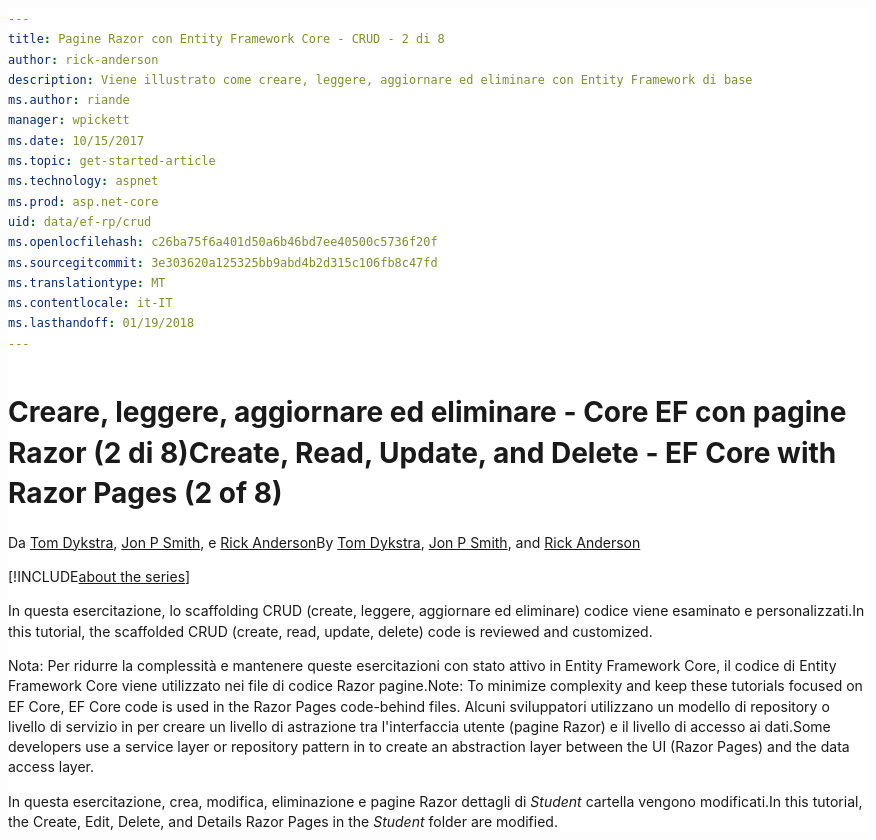 ```yaml
---
title: Pagine Razor con Entity Framework Core - CRUD - 2 di 8
author: rick-anderson
description: Viene illustrato come creare, leggere, aggiornare ed eliminare con Entity Framework di base
ms.author: riande
manager: wpickett
ms.date: 10/15/2017
ms.topic: get-started-article
ms.technology: aspnet
ms.prod: asp.net-core
uid: data/ef-rp/crud
ms.openlocfilehash: c26ba75f6a401d50a6b46bd7ee40500c5736f20f
ms.sourcegitcommit: 3e303620a125325bb9abd4b2d315c106fb8c47fd
ms.translationtype: MT
ms.contentlocale: it-IT
ms.lasthandoff: 01/19/2018
---
```

# <a name="create-read-update-and-delete---ef-core-with-razor-pages-2-of-8"></a><span data-ttu-id="d5495-103">Creare, leggere, aggiornare ed eliminare - Core EF con pagine Razor (2 di 8)</span><span class="sxs-lookup"><span data-stu-id="d5495-103">Create, Read, Update, and Delete - EF Core with Razor Pages (2 of 8)</span></span>

<span data-ttu-id="d5495-104">Da [Tom Dykstra](https://github.com/tdykstra), [Jon P Smith](https://twitter.com/thereformedprog), e [Rick Anderson](https://twitter.com/RickAndMSFT)</span><span class="sxs-lookup"><span data-stu-id="d5495-104">By [Tom Dykstra](https://github.com/tdykstra), [Jon P Smith](https://twitter.com/thereformedprog), and [Rick Anderson](https://twitter.com/RickAndMSFT)</span></span>

[!INCLUDE[about the series](../../includes/RP-EF/intro.md)]

<span data-ttu-id="d5495-105">In questa esercitazione, lo scaffolding CRUD (create, leggere, aggiornare ed eliminare) codice viene esaminato e personalizzati.</span><span class="sxs-lookup"><span data-stu-id="d5495-105">In this tutorial, the scaffolded CRUD (create, read, update, delete) code is reviewed and customized.</span></span>

<span data-ttu-id="d5495-106">Nota: Per ridurre la complessità e mantenere queste esercitazioni con stato attivo in Entity Framework Core, il codice di Entity Framework Core viene utilizzato nei file di codice Razor pagine.</span><span class="sxs-lookup"><span data-stu-id="d5495-106">Note: To minimize complexity and keep these tutorials focused on EF Core, EF Core code is used in the Razor Pages code-behind files.</span></span> <span data-ttu-id="d5495-107">Alcuni sviluppatori utilizzano un modello di repository o livello di servizio in per creare un livello di astrazione tra l'interfaccia utente (pagine Razor) e il livello di accesso ai dati.</span><span class="sxs-lookup"><span data-stu-id="d5495-107">Some developers use a service layer or repository pattern in to create an abstraction layer between the UI (Razor Pages) and the data access layer.</span></span>

<span data-ttu-id="d5495-108">In questa esercitazione, crea, modifica, eliminazione e pagine Razor dettagli di *Student* cartella vengono modificati.</span><span class="sxs-lookup"><span data-stu-id="d5495-108">In this tutorial, the Create, Edit, Delete, and Details Razor Pages in the *Student* folder are modified.</span></span>

